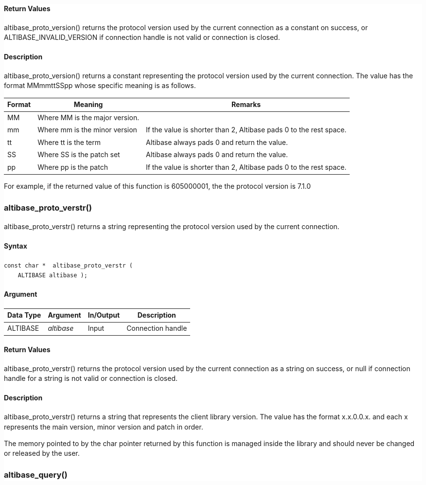 #### Return Values

altibase_proto_version() returns the protocol version used by the current connection as a constant on success, or ALTIBASE_INVALID_VERSION if connection handle is not valid or connection is closed.

#### Description

altibase_proto_version() returns a constant representing the protocol version used by the current connection. The value has the format MMmmttSSpp whose specific meaning is as follows.

| Format | Meaning                        | Remarks                                                      |
| ------ | ------------------------------ | ------------------------------------------------------------ |
| MM     | Where MM is the major version. |                                                              |
| mm     | Where mm is the minor version  | If the value is shorter than 2, Altibase pads 0 to the rest space. |
| tt     | Where tt is the term           | Altibase always pads 0 and return the value.                 |
| SS     | Where SS is the patch set      | Altibase always pads 0 and return the value.                 |
| pp     | Where pp is the patch          | If the value is shorter than 2, Altibase pads 0 to the rest space. |

For example, if the returned value of this function is 605000001, the the protocol version is 7.1.0

### altibase_proto_verstr()

altibase_proto_verstr() returns a string representing the protocol version used by the current connection.

#### Syntax

```
const char *  altibase_proto_verstr (
    ALTIBASE altibase );
```

#### Argument

| Data Type | Argument   | In/Output | Description       |
| --------- | ---------- | --------- | ----------------- |
| ALTIBASE  | *altibase* | Input     | Connection handle |

#### Return Values

altibase_proto_verstr() returns the protocol version used by the current connection as a string on success, or null if connection handle for a string is not valid or connection is closed.

#### Description

altibase_proto_verstr() returns a string that represents the client library version. The value has the format x.x.0.0.x. and each x represents the main version, minor version and patch in order.

The memory pointed to by the char pointer returned by this function is managed inside the library and should never be changed or released by the user.

### altibase_query()
